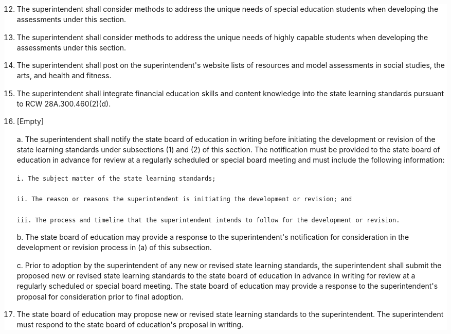 12. The superintendent shall consider methods to address the unique needs of special education students when developing the assessments under this section.

13. The superintendent shall consider methods to address the unique needs of highly capable students when developing the assessments under this section.

14. The superintendent shall post on the superintendent's website lists of resources and model assessments in social studies, the arts, and health and fitness.

15. The superintendent shall integrate financial education skills and content knowledge into the state learning standards pursuant to RCW 28A.300.460(2)(d).

16. [Empty]

    a. The superintendent shall notify the state board of education in writing before initiating the development or revision of the state learning standards under subsections (1) and (2) of this section. The notification must be provided to the state board of education in advance for review at a regularly scheduled or special board meeting and must include the following information:

        i. The subject matter of the state learning standards;

        ii. The reason or reasons the superintendent is initiating the development or revision; and

        iii. The process and timeline that the superintendent intends to follow for the development or revision.

    b. The state board of education may provide a response to the superintendent's notification for consideration in the development or revision process in (a) of this subsection.

    c. Prior to adoption by the superintendent of any new or revised state learning standards, the superintendent shall submit the proposed new or revised state learning standards to the state board of education in advance in writing for review at a regularly scheduled or special board meeting. The state board of education may provide a response to the superintendent's proposal for consideration prior to final adoption.

17. The state board of education may propose new or revised state learning standards to the superintendent. The superintendent must respond to the state board of education's proposal in writing.

